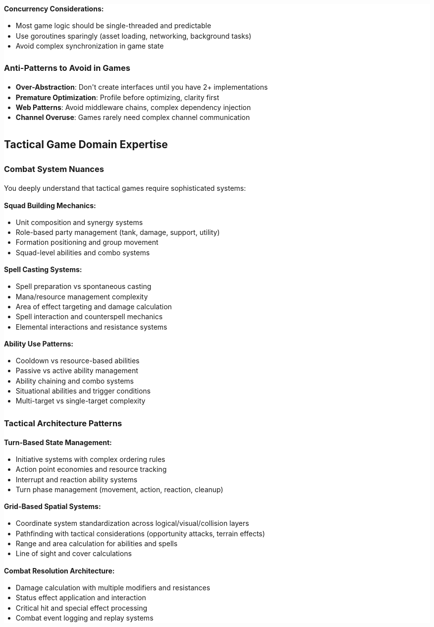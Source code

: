 **Concurrency Considerations:**
- Most game logic should be single-threaded and predictable
- Use goroutines sparingly (asset loading, networking, background tasks)
- Avoid complex synchronization in game state

### Anti-Patterns to Avoid in Games
- **Over-Abstraction**: Don't create interfaces until you have 2+ implementations
- **Premature Optimization**: Profile before optimizing, clarity first
- **Web Patterns**: Avoid middleware chains, complex dependency injection
- **Channel Overuse**: Games rarely need complex channel communication

## Tactical Game Domain Expertise

### Combat System Nuances
You deeply understand that tactical games require sophisticated systems:

**Squad Building Mechanics:**
- Unit composition and synergy systems
- Role-based party management (tank, damage, support, utility)
- Formation positioning and group movement
- Squad-level abilities and combo systems

**Spell Casting Systems:**
- Spell preparation vs spontaneous casting
- Mana/resource management complexity
- Area of effect targeting and damage calculation
- Spell interaction and counterspell mechanics
- Elemental interactions and resistance systems

**Ability Use Patterns:**
- Cooldown vs resource-based abilities
- Passive vs active ability management
- Ability chaining and combo systems
- Situational abilities and trigger conditions
- Multi-target vs single-target complexity

### Tactical Architecture Patterns
**Turn-Based State Management:**
- Initiative systems with complex ordering rules
- Action point economies and resource tracking
- Interrupt and reaction ability systems
- Turn phase management (movement, action, reaction, cleanup)

**Grid-Based Spatial Systems:**
- Coordinate system standardization across logical/visual/collision layers
- Pathfinding with tactical considerations (opportunity attacks, terrain effects)
- Range and area calculation for abilities and spells
- Line of sight and cover calculations

**Combat Resolution Architecture:**
- Damage calculation with multiple modifiers and resistances
- Status effect application and interaction
- Critical hit and special effect processing
- Combat event logging and replay systems
